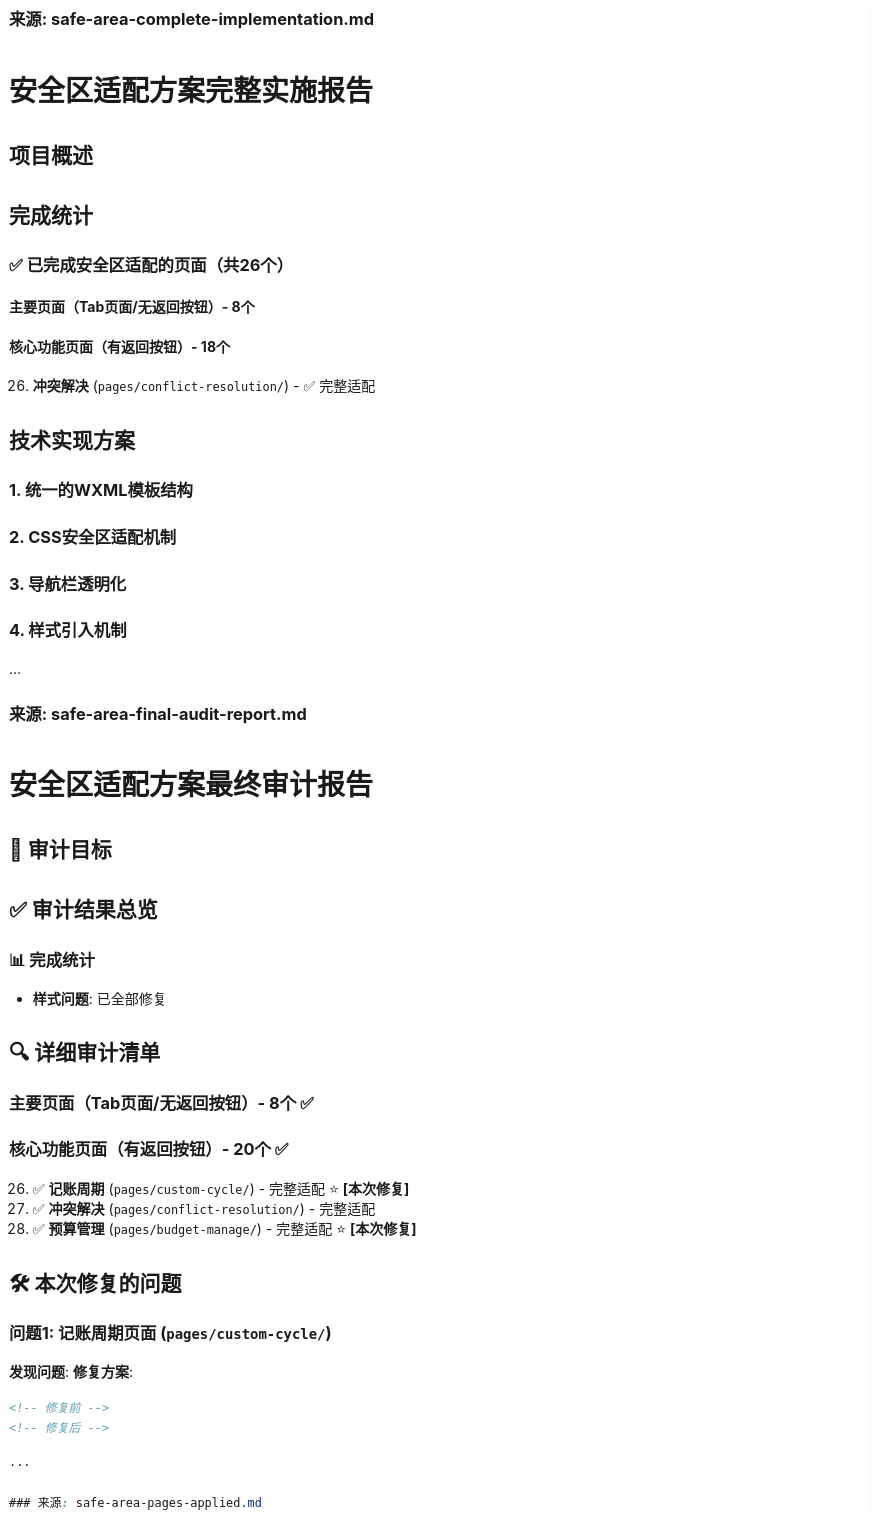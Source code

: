 ### 来源: safe-area-complete-implementation.md
# 安全区适配方案完整实施报告
## 项目概述
## 完成统计
### ✅ 已完成安全区适配的页面（共26个）
#### 主要页面（Tab页面/无返回按钮）- 8个
#### 核心功能页面（有返回按钮）- 18个
26. **冲突解决** (`pages/conflict-resolution/`) - ✅ 完整适配
## 技术实现方案
### 1. 统一的WXML模板结构
```xml
```
### 2. CSS安全区适配机制
```css
```
### 3. 导航栏透明化
```css
```
### 4. 样式引入机制
```css
```
...

### 来源: safe-area-final-audit-report.md
# 安全区适配方案最终审计报告
## 🎯 审计目标
## ✅ 审计结果总览
### 📊 完成统计
- **样式问题**: 已全部修复
## 🔍 详细审计清单
### 主要页面（Tab页面/无返回按钮）- 8个 ✅
### 核心功能页面（有返回按钮）- 20个 ✅
26. ✅ **记账周期** (`pages/custom-cycle/`) - 完整适配 ⭐ **[本次修复]**
27. ✅ **冲突解决** (`pages/conflict-resolution/`) - 完整适配
28. ✅ **预算管理** (`pages/budget-manage/`) - 完整适配 ⭐ **[本次修复]**
## 🛠️ 本次修复的问题
### 问题1: 记账周期页面 (`pages/custom-cycle/`)
**发现问题**:
**修复方案**:
```xml
<!-- 修复前 -->
<!-- 修复后 -->
```
```css
...

### 来源: safe-area-pages-applied.md
```